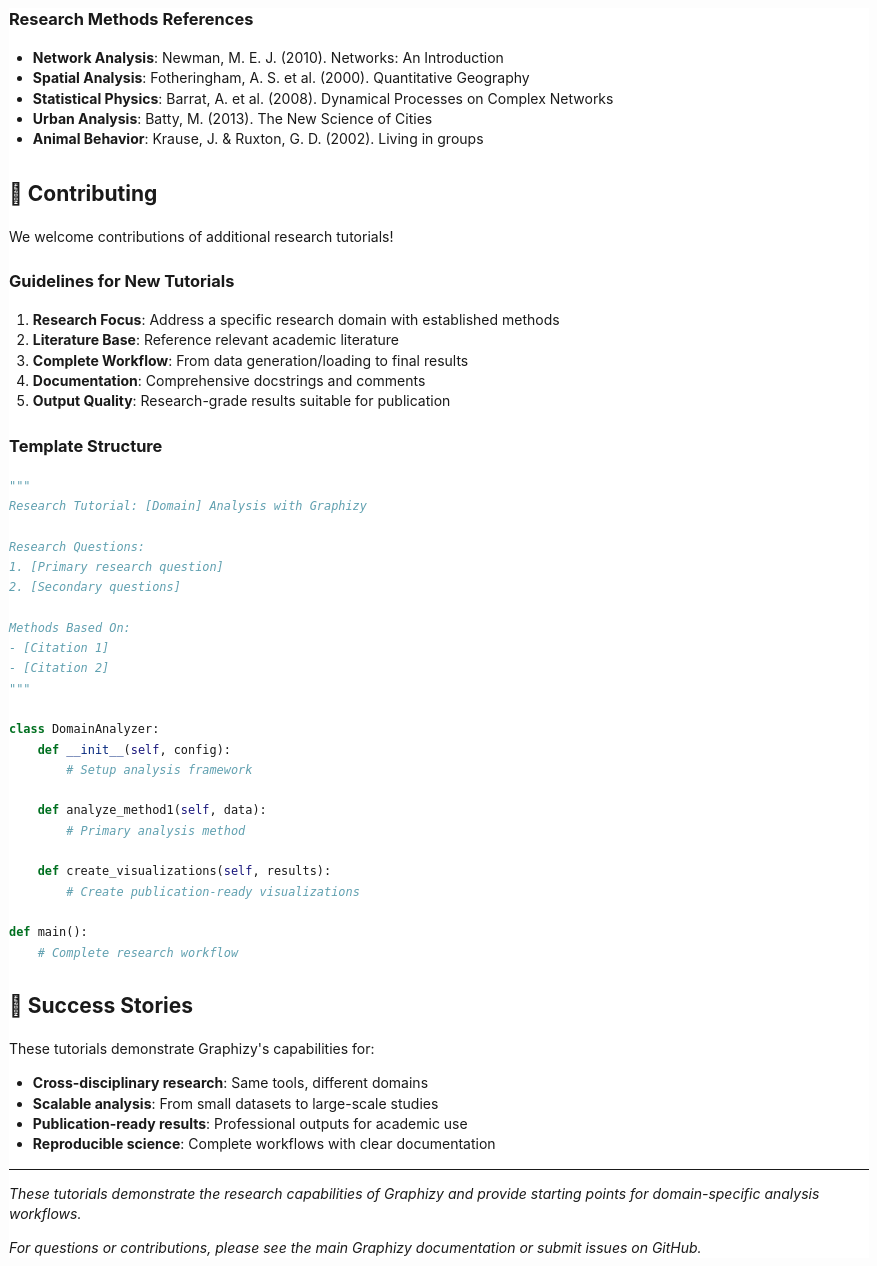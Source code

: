 ### Research Methods References
- **Network Analysis**: Newman, M. E. J. (2010). Networks: An Introduction
- **Spatial Analysis**: Fotheringham, A. S. et al. (2000). Quantitative Geography  
- **Statistical Physics**: Barrat, A. et al. (2008). Dynamical Processes on Complex Networks
- **Urban Analysis**: Batty, M. (2013). The New Science of Cities
- **Animal Behavior**: Krause, J. & Ruxton, G. D. (2002). Living in groups

## 🤝 Contributing

We welcome contributions of additional research tutorials! 

### Guidelines for New Tutorials
1. **Research Focus**: Address a specific research domain with established methods
2. **Literature Base**: Reference relevant academic literature  
3. **Complete Workflow**: From data generation/loading to final results
4. **Documentation**: Comprehensive docstrings and comments
5. **Output Quality**: Research-grade results suitable for publication

### Template Structure
```python
"""
Research Tutorial: [Domain] Analysis with Graphizy

Research Questions:
1. [Primary research question]
2. [Secondary questions]

Methods Based On:
- [Citation 1]
- [Citation 2]
"""

class DomainAnalyzer:
    def __init__(self, config):
        # Setup analysis framework
        
    def analyze_method1(self, data):
        # Primary analysis method
        
    def create_visualizations(self, results):
        # Create publication-ready visualizations
        
def main():
    # Complete research workflow
```

## 🎉 Success Stories

These tutorials demonstrate Graphizy's capabilities for:
- **Cross-disciplinary research**: Same tools, different domains
- **Scalable analysis**: From small datasets to large-scale studies
- **Publication-ready results**: Professional outputs for academic use
- **Reproducible science**: Complete workflows with clear documentation

---

*These tutorials demonstrate the research capabilities of Graphizy and provide starting points for domain-specific analysis workflows.*

*For questions or contributions, please see the main Graphizy documentation or submit issues on GitHub.*
